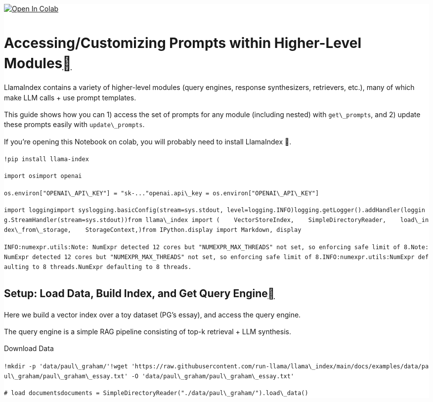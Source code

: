[![Open In Colab](https://colab.research.google.com/assets/colab-badge.svg)](https://colab.research.google.com/github/run-llama/llama_index/blob/main/docs/examples/prompts/prompt_mixin.ipynb)

Accessing/Customizing Prompts within Higher-Level Modules[](#accessing-customizing-prompts-within-higher-level-modules "Permalink to this heading")
====================================================================================================================================================

LlamaIndex contains a variety of higher-level modules (query engines, response synthesizers, retrievers, etc.), many of which make LLM calls + use prompt templates.

This guide shows how you can 1) access the set of prompts for any module (including nested) with `get\_prompts`, and 2) update these prompts easily with `update\_prompts`.

If you’re opening this Notebook on colab, you will probably need to install LlamaIndex 🦙.


```
!pip install llama-index
```

```
import osimport openai
```

```
os.environ["OPENAI\_API\_KEY"] = "sk-..."openai.api\_key = os.environ["OPENAI\_API\_KEY"]
```

```
import loggingimport syslogging.basicConfig(stream=sys.stdout, level=logging.INFO)logging.getLogger().addHandler(logging.StreamHandler(stream=sys.stdout))from llama\_index import (    VectorStoreIndex,    SimpleDirectoryReader,    load\_index\_from\_storage,    StorageContext,)from IPython.display import Markdown, display
```

```
INFO:numexpr.utils:Note: NumExpr detected 12 cores but "NUMEXPR_MAX_THREADS" not set, so enforcing safe limit of 8.Note: NumExpr detected 12 cores but "NUMEXPR_MAX_THREADS" not set, so enforcing safe limit of 8.INFO:numexpr.utils:NumExpr defaulting to 8 threads.NumExpr defaulting to 8 threads.
```
Setup: Load Data, Build Index, and Get Query Engine[](#setup-load-data-build-index-and-get-query-engine "Permalink to this heading")
-------------------------------------------------------------------------------------------------------------------------------------

Here we build a vector index over a toy dataset (PG’s essay), and access the query engine.

The query engine is a simple RAG pipeline consisting of top-k retrieval + LLM synthesis.

Download Data


```
!mkdir -p 'data/paul\_graham/'!wget 'https://raw.githubusercontent.com/run-llama/llama\_index/main/docs/examples/data/paul\_graham/paul\_graham\_essay.txt' -O 'data/paul\_graham/paul\_graham\_essay.txt'
```

```
# load documentsdocuments = SimpleDirectoryReader("./data/paul\_graham/").load\_data()
```
